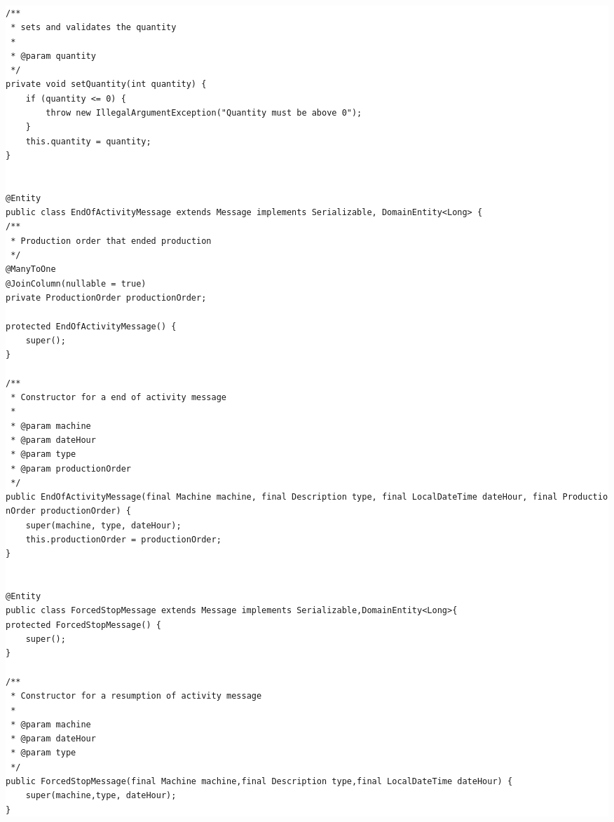     /**
     * sets and validates the quantity
     *
     * @param quantity
     */
    private void setQuantity(int quantity) {
        if (quantity <= 0) {
            throw new IllegalArgumentException("Quantity must be above 0");
        }
        this.quantity = quantity;
    }


    @Entity
    public class EndOfActivityMessage extends Message implements Serializable, DomainEntity<Long> {
    /**
     * Production order that ended production
     */
    @ManyToOne
    @JoinColumn(nullable = true)
    private ProductionOrder productionOrder;
    
    protected EndOfActivityMessage() {
        super();
    }
    
    /**
     * Constructor for a end of activity message
     *
     * @param machine
     * @param dateHour
     * @param type
     * @param productionOrder
     */
    public EndOfActivityMessage(final Machine machine, final Description type, final LocalDateTime dateHour, final ProductionOrder productionOrder) {
        super(machine, type, dateHour);
        this.productionOrder = productionOrder;
    }


    @Entity
    public class ForcedStopMessage extends Message implements Serializable,DomainEntity<Long>{
    protected ForcedStopMessage() {
        super();
    }
    
    /**
     * Constructor for a resumption of activity message
     *
     * @param machine
     * @param dateHour
     * @param type
     */
    public ForcedStopMessage(final Machine machine,final Description type,final LocalDateTime dateHour) {
        super(machine,type, dateHour);
    }
